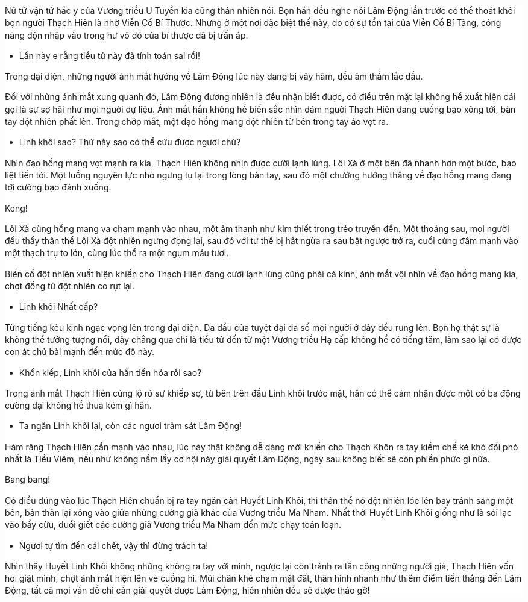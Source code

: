 Nữ tử vận tử hắc y của Vương triều U Tuyền kia cũng thản nhiên nói. Bọn hắn đều nghe nói Lâm Động lần trước có thể thoát khỏi bọn người Thạch Hiên là nhờ Viễn Cổ Bí Thược. Nhưng ở một nơi đặc biệt thế này, do có sự tồn tại của Viễn Cổ Bí Tàng, công năng độn nhập vào trong hư vô đó của bí thược đã bị trấn áp.

- Lần này e rằng tiểu tử này đã tính toán sai rồi!

Trong đại điện, những người ánh mắt hướng về Lâm Động lúc này đang bị vây hãm, đều âm thầm lắc đầu.

Đối với những ánh mắt xung quanh đó, Lâm Động đương nhiên là đều nhận biết được, có điều trên mặt lại không hề xuất hiện cái gọi là sự sợ hãi như mọi người dự liệu. Ánh mắt hắn không hề biến sắc nhìn đám người Thạch Hiên đang cuồng bạo xông tới, bàn tay đột nhiên phất lên. Trong chớp mắt, một đạo hồng mang đột nhiên từ bên trong tay áo vọt ra.

- Linh khôi sao? Thứ này sao có thể cứu được ngươi chứ?

Nhìn đạo hồng mang vọt mạnh ra kia, Thạch Hiên không nhịn được cười lạnh lùng. Lôi Xà ở một bên đã nhanh hơn một bước, bạo liệt tiến tới. Một luồng nguyên lực nhỏ ngưng tụ lại trong lòng bàn tay, sau đó một chưởng hướng thẳng về đạo hồng mang đang tới cường bạo đánh xuống.

Keng!

Lôi Xà cùng hồng mang va chạm mạnh vào nhau, một âm thanh như kim thiết trong trẻo truyền đến. Một thoáng sau, mọi người đều thấy thân thể Lôi Xà đột nhiên ngưng đọng lại, sau đó với tư thế bị hất ngửa ra sau bật ngược trở ra, cuối cùng đâm mạnh vào một thạch trụ to lớn, cùng lúc thổ ra một ngụm máu tươi.

Biến cố đột nhiên xuất hiện khiến cho Thạch Hiên đang cười lạnh lùng cũng phải cả kinh, ánh mắt vội nhìn về đạo hồng mang kia, chợt đồng tử đột nhiên co rụt lại.

- Linh khôi Nhất cấp?

Từng tiếng kêu kinh ngạc vọng lên trong đại điện. Da đầu của tuyệt đại đa số mọi người ở đây đều rung lên. Bọn họ thật sự là không thể tưởng tượng nổi, đây chẳng qua chỉ là tiểu tử đến từ một Vương triều Hạ cấp không hề có tiếng tăm, làm sao lại có được con át chủ bài mạnh đến mức độ này.

- Khốn kiếp, Linh khôi của hắn tiến hóa rồi sao?

Trong ánh mắt Thạch Hiên cũng lộ rõ sự khiếp sợ, từ bên trên đầu Linh khôi trước mặt, hắn có thể cảm nhận được một cỗ ba động cường đại không hề thua kém gì hắn.

- Ta ngăn Linh khôi lại, còn các ngươi trảm sát Lâm Động!

Hàm răng Thạch Hiên cắn mạnh vào nhau, lúc này thật không dễ dàng mới khiến cho Thạch Khôn ra tay kiềm chế kẻ khó đối phó nhất là Tiểu Viêm, nếu như không nắm lấy cơ hội này giải quyết Lâm Động, ngày sau không biết sẽ còn phiền phức gì nữa.

Bang bang!

Có điều đúng vào lúc Thạch Hiên chuẩn bị ra tay ngăn cản Huyết Linh Khôi, thì thân thể nó đột nhiên lóe lên bay tránh sang một bên, bản thân lại xông vào giữa những cường giả khác của Vương triều Ma Nham. Nhất thời Huyết Linh Khôi giống như là sói lạc vào bầy cừu, đuổi giết các cường giả Vương triều Ma Nham đến mức chạy toán loạn.

- Ngươi tự tìm đến cái chết, vậy thì đừng trách ta!

Nhìn thấy Huyết Linh Khôi không những không ra tay với mình, ngược lại còn tránh ra tấn công những người giả, Thạch Hiên vốn hơi giật mình, chợt ánh mắt hiện lên vẻ cuồng hỉ. Mũi chân khẽ chạm mặt đất, thân hình nhanh như thiểm điểm tiến thẳng đến Lâm Động, tất cả mọi vấn đề chỉ cần giải quyết được Lâm Động, hiển nhiên đều sẽ được tháo gỡ!
